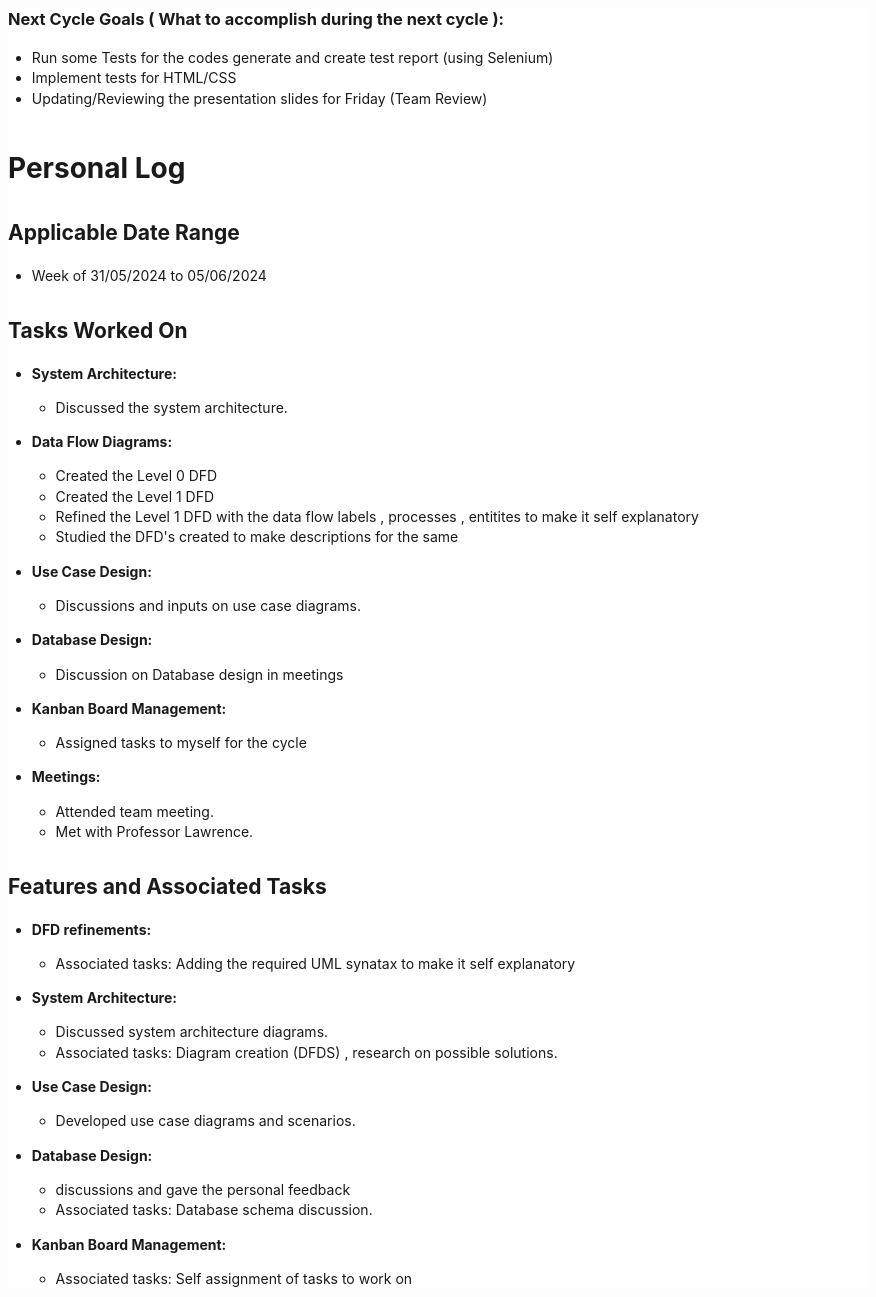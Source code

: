 ### Next Cycle Goals ( What to accomplish during the next cycle ):
- Run some Tests for the codes generate and create test report (using Selenium)
- Implement tests for HTML/CSS
- Updating/Reviewing the presentation slides for Friday (Team Review)




# Personal Log

## Applicable Date Range
- Week of 31/05/2024 to 05/06/2024

## Tasks Worked On
- **System Architecture:**
  - Discussed the system architecture.

- **Data Flow Diagrams:**
  - Created the Level 0 DFD
  - Created the Level 1 DFD
  - Refined the Level 1 DFD with the data flow labels , processes , entitites to make it self explanatory
  - Studied the DFD's created to make descriptions for the same 
- **Use Case Design:**
  - Discussions and inputs on use case diagrams.

- **Database Design:**
  - Discussion on Database design in meetings
    
- **Kanban Board Management:**
  - Assigned tasks to myself for the cycle
    
- **Meetings:**
  - Attended team meeting.
  - Met with Professor Lawrence.

## Features and Associated Tasks
- **DFD refinements:**
  - Associated tasks: Adding the required UML synatax to make it self explanatory
- **System Architecture:**
  - Discussed system architecture diagrams.
  - Associated tasks: Diagram creation (DFDS) , research on possible solutions.
- **Use Case Design:**
  - Developed use case diagrams and scenarios.
  
- **Database Design:**
  - discussions and gave the personal feedback
  - Associated tasks: Database schema discussion.

- **Kanban Board Management:**
  - Associated tasks: Self assignment of tasks to work on 
    